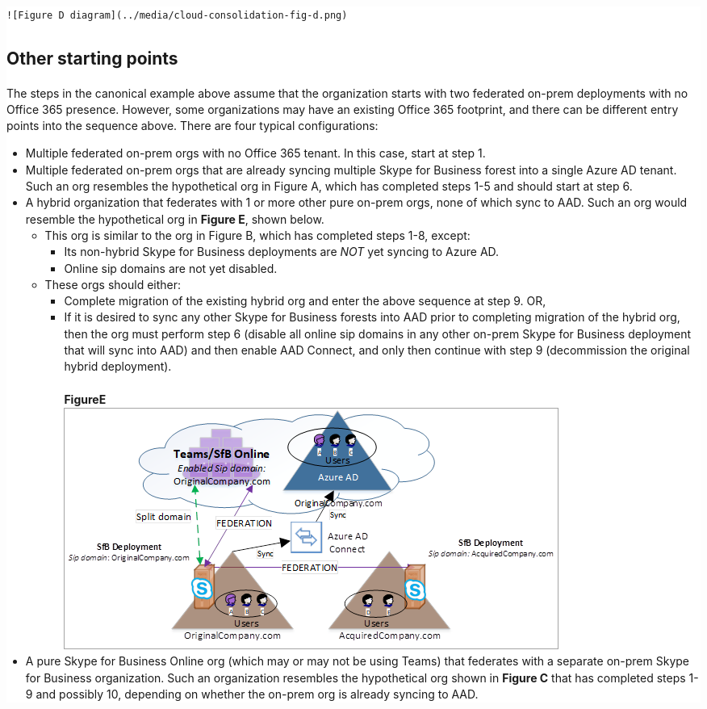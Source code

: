     ![Figure D diagram](../media/cloud-consolidation-fig-d.png)

## Other starting points

The steps in the canonical example above assume that the organization starts with two federated on-prem deployments with no Office 365 presence. However, some organizations may have an existing Office 365 footprint, and there can be different entry points into the sequence above. There are four typical configurations:

- Multiple federated on-prem orgs with no Office 365 tenant. In this case, start at step 1.
- Multiple federated on-prem orgs that are already syncing multiple Skype for Business forest into a single Azure AD tenant. Such an org resembles the hypothetical org in Figure A, which has completed steps 1-5 and should start at step 6.
- A hybrid organization that federates with 1 or more other pure on-prem orgs, none of which sync to AAD. Such an org would resemble the hypothetical org in **Figure E**, shown below.
    - This org is similar to the org in Figure B, which has completed steps 1-8, except:
        - Its non-hybrid Skype for Business deployments are *NOT* yet syncing to Azure AD.
        -  Online sip domains are not yet disabled. 
    - These orgs should either:
        - Complete migration of the existing hybrid org and enter the above sequence at step 9.  OR,
        - If it is desired to sync any other Skype for Business forests into AAD prior to completing migration of the hybrid org, then the org must perform step 6 (disable all online sip domains in any other on-prem Skype for Business deployment that will sync into AAD) and then enable AAD Connect, and only then continue with step 9 (decommission the original hybrid deployment).   <br>       
                **FigureE**<br>
                ![Figure E diagram](../media/cloud-consolidation-fig-e.png)
- A pure Skype for Business Online org (which may or may not be using Teams) that federates with a separate on-prem Skype for Business organization. Such an organization resembles the hypothetical org shown in **Figure C** that has completed steps 1-9 and possibly 10, depending on whether the on-prem org is already syncing to AAD.
